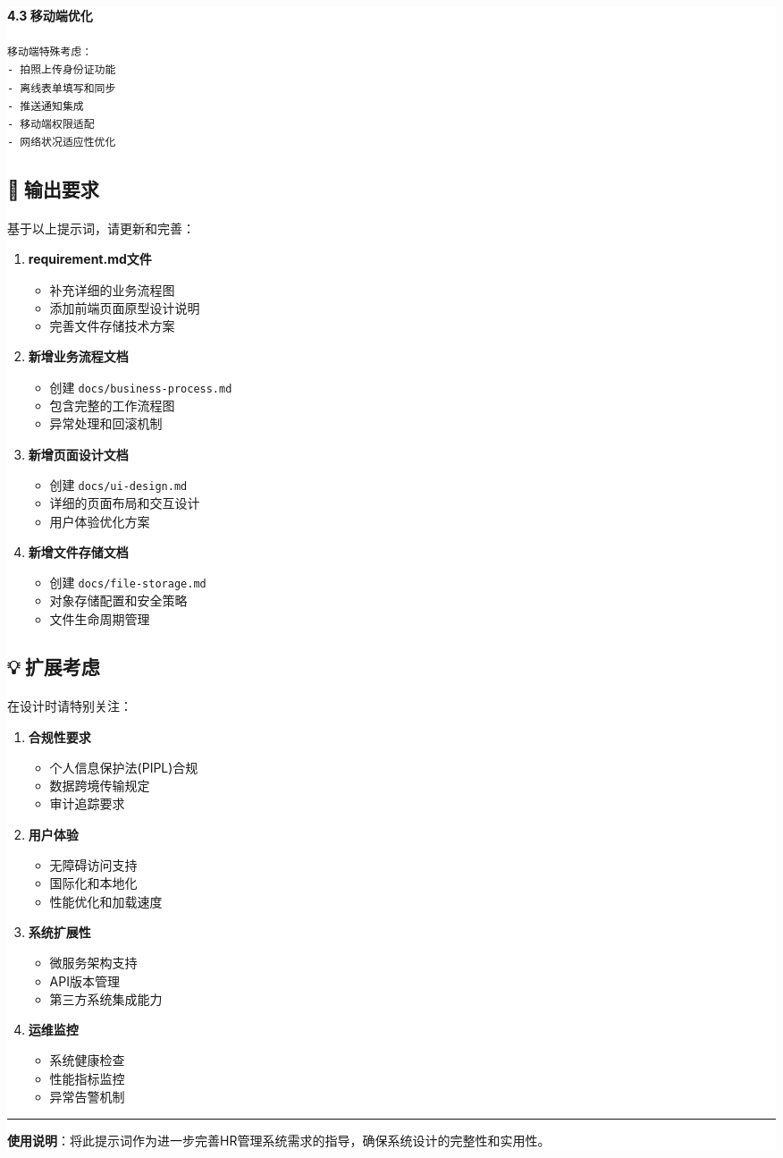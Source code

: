 #### 4.3 移动端优化
```
移动端特殊考虑：
- 拍照上传身份证功能
- 离线表单填写和同步
- 推送通知集成
- 移动端权限适配
- 网络状况适应性优化
```

## 🔧 输出要求

基于以上提示词，请更新和完善：

1. **requirement.md文件**
   - 补充详细的业务流程图
   - 添加前端页面原型设计说明
   - 完善文件存储技术方案

2. **新增业务流程文档**
   - 创建 `docs/business-process.md`
   - 包含完整的工作流程图
   - 异常处理和回滚机制

3. **新增页面设计文档**
   - 创建 `docs/ui-design.md`
   - 详细的页面布局和交互设计
   - 用户体验优化方案

4. **新增文件存储文档**
   - 创建 `docs/file-storage.md`
   - 对象存储配置和安全策略
   - 文件生命周期管理

## 💡 扩展考虑

在设计时请特别关注：

1. **合规性要求**
   - 个人信息保护法(PIPL)合规
   - 数据跨境传输规定
   - 审计追踪要求

2. **用户体验**
   - 无障碍访问支持
   - 国际化和本地化
   - 性能优化和加载速度

3. **系统扩展性**
   - 微服务架构支持
   - API版本管理
   - 第三方系统集成能力

4. **运维监控**
   - 系统健康检查
   - 性能指标监控
   - 异常告警机制

---

**使用说明**：将此提示词作为进一步完善HR管理系统需求的指导，确保系统设计的完整性和实用性。

